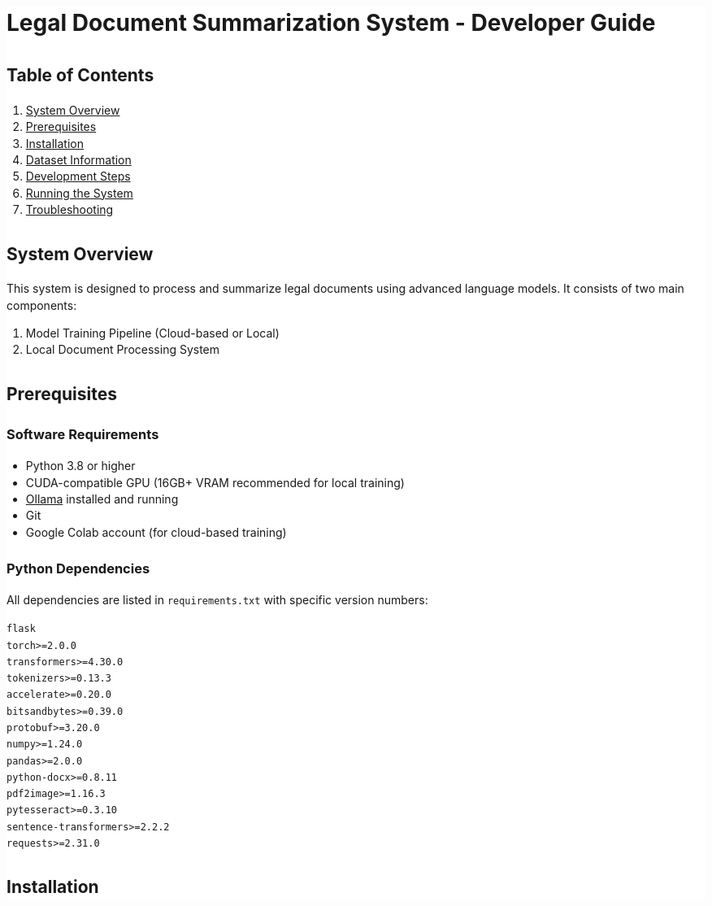 # Legal Document Summarization System - Developer Guide

## Table of Contents
1. [System Overview](#system-overview)
2. [Prerequisites](#prerequisites)
3. [Installation](#installation)
4. [Dataset Information](#dataset-information)
5. [Development Steps](#development-steps)
6. [Running the System](#running-the-system)
7. [Troubleshooting](#troubleshooting)

## System Overview

This system is designed to process and summarize legal documents using advanced language models. It consists of two main components:
1. Model Training Pipeline (Cloud-based or Local)
2. Local Document Processing System

## Prerequisites

### Software Requirements
- Python 3.8 or higher
- CUDA-compatible GPU (16GB+ VRAM recommended for local training)
- [Ollama](https://ollama.ai/) installed and running
- Git
- Google Colab account (for cloud-based training)

### Python Dependencies
All dependencies are listed in `requirements.txt` with specific version numbers:
```
flask
torch>=2.0.0
transformers>=4.30.0
tokenizers>=0.13.3
accelerate>=0.20.0
bitsandbytes>=0.39.0
protobuf>=3.20.0
numpy>=1.24.0
pandas>=2.0.0
python-docx>=0.8.11
pdf2image>=1.16.3
pytesseract>=0.3.10
sentence-transformers>=2.2.2
requests>=2.31.0
```

## Installation
